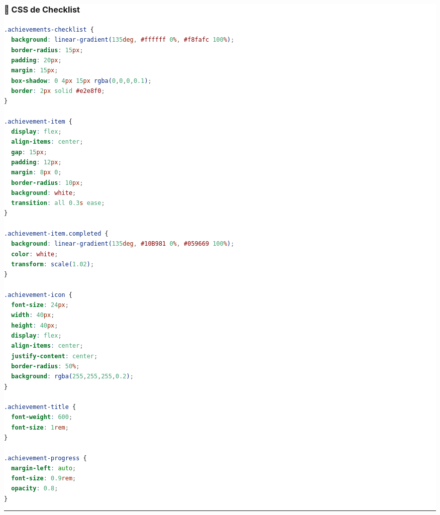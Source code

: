 ### **🎨 CSS de Checklist**

```css
.achievements-checklist {
  background: linear-gradient(135deg, #ffffff 0%, #f8fafc 100%);
  border-radius: 15px;
  padding: 20px;
  margin: 15px;
  box-shadow: 0 4px 15px rgba(0,0,0,0.1);
  border: 2px solid #e2e8f0;
}

.achievement-item {
  display: flex;
  align-items: center;
  gap: 15px;
  padding: 12px;
  margin: 8px 0;
  border-radius: 10px;
  background: white;
  transition: all 0.3s ease;
}

.achievement-item.completed {
  background: linear-gradient(135deg, #10B981 0%, #059669 100%);
  color: white;
  transform: scale(1.02);
}

.achievement-icon {
  font-size: 24px;
  width: 40px;
  height: 40px;
  display: flex;
  align-items: center;
  justify-content: center;
  border-radius: 50%;
  background: rgba(255,255,255,0.2);
}

.achievement-title {
  font-weight: 600;
  font-size: 1rem;
}

.achievement-progress {
  margin-left: auto;
  font-size: 0.9rem;
  opacity: 0.8;
}
```

---